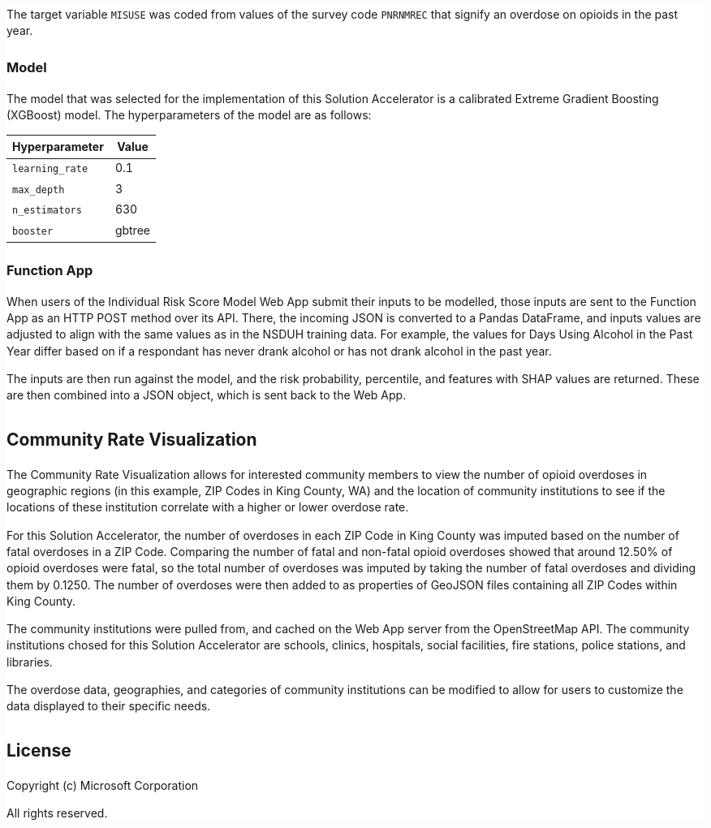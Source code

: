The target variable `MISUSE` was coded from values of the survey code `PNRNMREC` that signify an overdose on opioids in the past year.

### Model
The model that was selected for the implementation of this Solution Accelerator is a calibrated Extreme Gradient Boosting (XGBoost) model. The hyperparameters of the model are as follows:

| Hyperparameter | Value |
| --- | --- |
| `learning_rate` | 0.1 |
| `max_depth` | 3 |
| `n_estimators` | 630 |
| `booster` | gbtree |

### Function App
When users of the Individual Risk Score Model Web App submit their inputs to be modelled, those inputs are sent to the Function App as an HTTP POST method over its API. There, the incoming JSON is converted to a Pandas DataFrame, and inputs values are adjusted to align with the same values as in the NSDUH training data. For example, the values for Days Using Alcohol in the Past Year differ based on if a respondant has never drank alcohol or has not drank alcohol in the past year.

The inputs are then run against the model, and the risk probability, percentile, and features with SHAP values are returned. These are then combined into a JSON object, which is sent back to the Web App.

## Community Rate Visualization
The Community Rate Visualization allows for interested community members to view the number of opioid overdoses in geographic regions (in this example, ZIP Codes in King County, WA) and the location of community institutions to see if the locations of these institution correlate with a higher or lower overdose rate.

For this Solution Accelerator, the number of overdoses in each ZIP Code in King County was imputed based on the number of fatal overdoses in a ZIP Code. Comparing the number of fatal and non-fatal opioid overdoses showed that around 12.50% of opioid overdoses were fatal, so the total number of overdoses was imputed by taking the number of fatal overdoses and dividing them by 0.1250. The number of overdoses were then added to as properties of GeoJSON files containing all ZIP Codes within King County.

The community institutions were pulled from, and cached on the Web App server from the OpenStreetMap API. The community institutions chosed for this Solution Accelerator are schools, clinics, hospitals, social facilities, fire stations, police stations, and libraries.

The overdose data, geographies, and categories of community institutions can be modified to allow for users to customize the data displayed to their specific needs.


## License
Copyright (c) Microsoft Corporation

All rights reserved.

